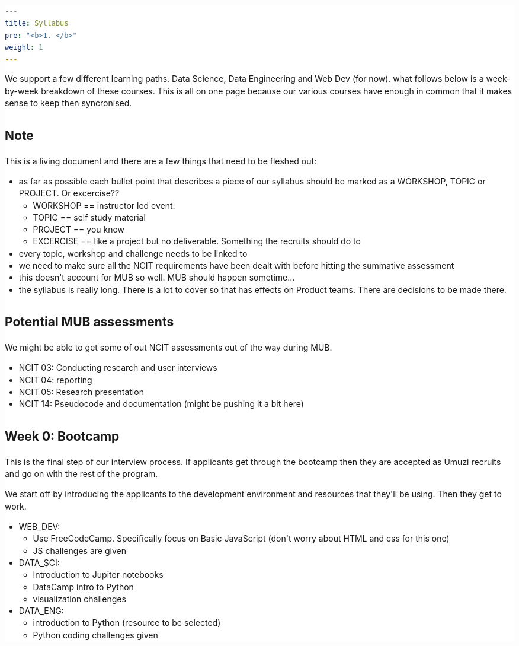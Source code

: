 ```yaml
---
title: Syllabus
pre: "<b>1. </b>"
weight: 1
---
```


We support a few different learning paths. Data Science, Data Engineering and Web Dev (for now). what follows below is a week-by-week breakdown of these courses. This is all on one page because our various courses have enough in common that it makes sense to keep then syncronised.

## Note

This is a living document and there are a few things that need to be fleshed out:

- as far as possible each bullet point that describes a piece of our syllabus should be marked as a WORKSHOP, TOPIC or PROJECT. Or excercise??
  - WORKSHOP == instructor led event.
  - TOPIC == self study material
  - PROJECT == you know
  - EXCERCISE == like a project but no deliverable. Something the recruits should do to
- every topic, workshop and challenge needs to be linked to
- we need to make sure all the NCIT requirements have been dealt with before hitting the summative assessment
- this doesn't account for MUB so well. MUB should happen sometime...
- the syllabus is really long. There is a lot to cover so that has effects on Product teams. There are decisions to be made there.

## Potential MUB assessments

We might be able to get some of out NCIT assessments out of the way during MUB.

- NCIT 03: Conducting research and user interviews
- NCIT 04: reporting
- NCIT 05: Research presentation
- NCIT 14: Pseudocode and documentation (might be pushing it a bit here)

## Week 0: Bootcamp

This is the final step of our interview process. If applicants get through the bootcamp then they are accepted as Umuzi recruits and go on with the rest of the program.

We start off by introducing the applicants to the development environment and resources that they'll be using. Then they get to work.

- WEB_DEV:
  - Use FreeCodeCamp. Specifically focus on Basic JavaScript (don't worry about HTML and css for this one)
  - JS challenges are given
- DATA_SCI:
  - Introduction to Jupiter notebooks
  - DataCamp intro to Python
  - visualization challenges
- DATA_ENG:
  - introduction to Python (resource to be selected)
  - Python coding challenges given
